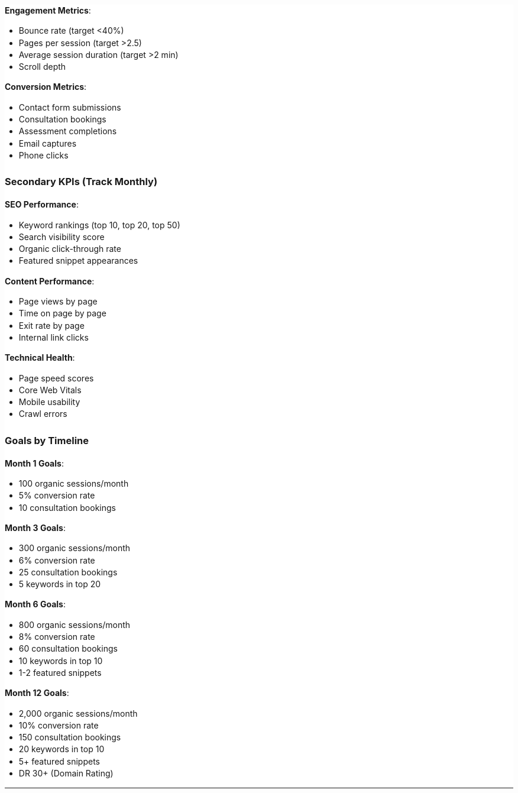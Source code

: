 **Engagement Metrics**:
- Bounce rate (target <40%)
- Pages per session (target >2.5)
- Average session duration (target >2 min)
- Scroll depth

**Conversion Metrics**:
- Contact form submissions
- Consultation bookings
- Assessment completions
- Email captures
- Phone clicks

### Secondary KPIs (Track Monthly)

**SEO Performance**:
- Keyword rankings (top 10, top 20, top 50)
- Search visibility score
- Organic click-through rate
- Featured snippet appearances

**Content Performance**:
- Page views by page
- Time on page by page
- Exit rate by page
- Internal link clicks

**Technical Health**:
- Page speed scores
- Core Web Vitals
- Mobile usability
- Crawl errors

### Goals by Timeline

**Month 1 Goals**:
- 100 organic sessions/month
- 5% conversion rate
- 10 consultation bookings

**Month 3 Goals**:
- 300 organic sessions/month
- 6% conversion rate
- 25 consultation bookings
- 5 keywords in top 20

**Month 6 Goals**:
- 800 organic sessions/month
- 8% conversion rate
- 60 consultation bookings
- 10 keywords in top 10
- 1-2 featured snippets

**Month 12 Goals**:
- 2,000 organic sessions/month
- 10% conversion rate
- 150 consultation bookings
- 20 keywords in top 10
- 5+ featured snippets
- DR 30+ (Domain Rating)

---